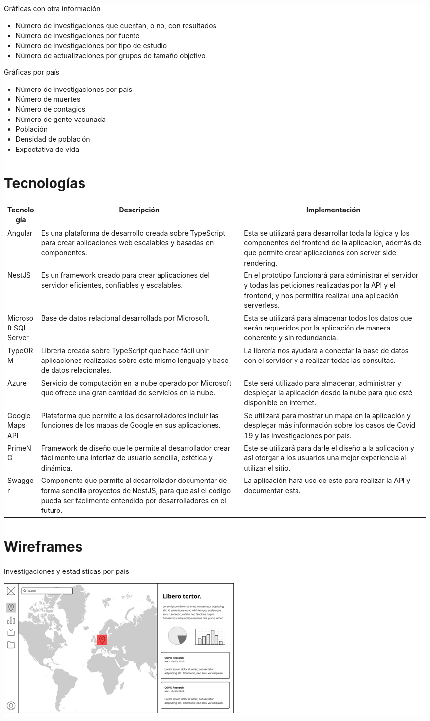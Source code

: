 Gráficas con otra información

-   Número de investigaciones que cuentan, o no, con resultados
-   Número de investigaciones por fuente
-   Número de investigaciones por tipo de estudio
-   Número de actualizaciones por grupos de tamaño objetivo

Gráficas por país

-   Número de investigaciones por país
-   Número de muertes
-   Número de contagios
-   Número de gente vacunada
-   Población
-   Densidad de población
-   Expectativa de vida

# Tecnologías

| Tecnología           | Descripción                                                                                                                                                                       | Implementación                                                                                                                                                          |
| -------------------- | --------------------------------------------------------------------------------------------------------------------------------------------------------------------------------- | ----------------------------------------------------------------------------------------------------------------------------------------------------------------------- |
| Angular              | Es una plataforma de desarrollo creada sobre TypeScript para crear aplicaciones web escalables y basadas en componentes.                                                          | Esta se utilizará para desarrollar toda la lógica y los componentes del frontend de la aplicación, además de que permite crear aplicaciones con server side rendering.  |
| NestJS               | Es un framework creado para crear aplicaciones del servidor eficientes, confiables y escalables.                                                                                  | En el prototipo funcionará para administrar el servidor y todas las peticiones realizadas por la API y el frontend, y nos permitirá realizar una aplicación serverless. |
| Microsoft SQL Server | Base de datos relacional desarrollada por Microsoft.                                                                                                                              | Esta se utilizará para almacenar todos los datos que serán requeridos por la aplicación de manera coherente y sin redundancia.                                          |
| TypeORM              | Librería creada sobre TypeScript que hace fácil unir aplicaciones realizadas sobre este mismo lenguaje y base de datos relacionales.                                              | La librería nos ayudará a conectar la base de datos con el servidor y a realizar todas las consultas.                                                                   |
| Azure                | Servicio de computación en la nube operado por Microsoft que ofrece una gran cantidad de servicios en la nube.                                                                    | Este será utilizado para almacenar, administrar y desplegar la aplicación desde la nube para que esté disponible en internet.                                           |
| Google Maps API      | Plataforma que permite a los desarrolladores incluir las funciones de los mapas de Google en sus aplicaciones.                                                                    | Se utilizará para mostrar un mapa en la aplicación y desplegar más información sobre los casos de Covid 19 y las investigaciones por país.                              |
| PrimeNG              | Framework de diseño que le permite al desarrollador crear fácilmente una interfaz de usuario sencilla, estética y dinámica.                                                       | Este se utilizará para darle el diseño a la aplicación y así otorgar a los usuarios una mejor experiencia al utilizar el sitio.                                         |
| Swagger              | Componente que permite al desarrollador documentar de forma sencilla proyectos de NestJS, para que así el código pueda ser fácilmente entendido por desarrolladores en el futuro. | La aplicación hará uso de este para realizar la API y documentar esta.                                                                                                  |

# Wireframes

Investigaciones y estadísticas por país

![](https://raw.githubusercontent.com/Rookie-Roosters/covid-research-frontend/main/documents/images/Imagen2.png)
